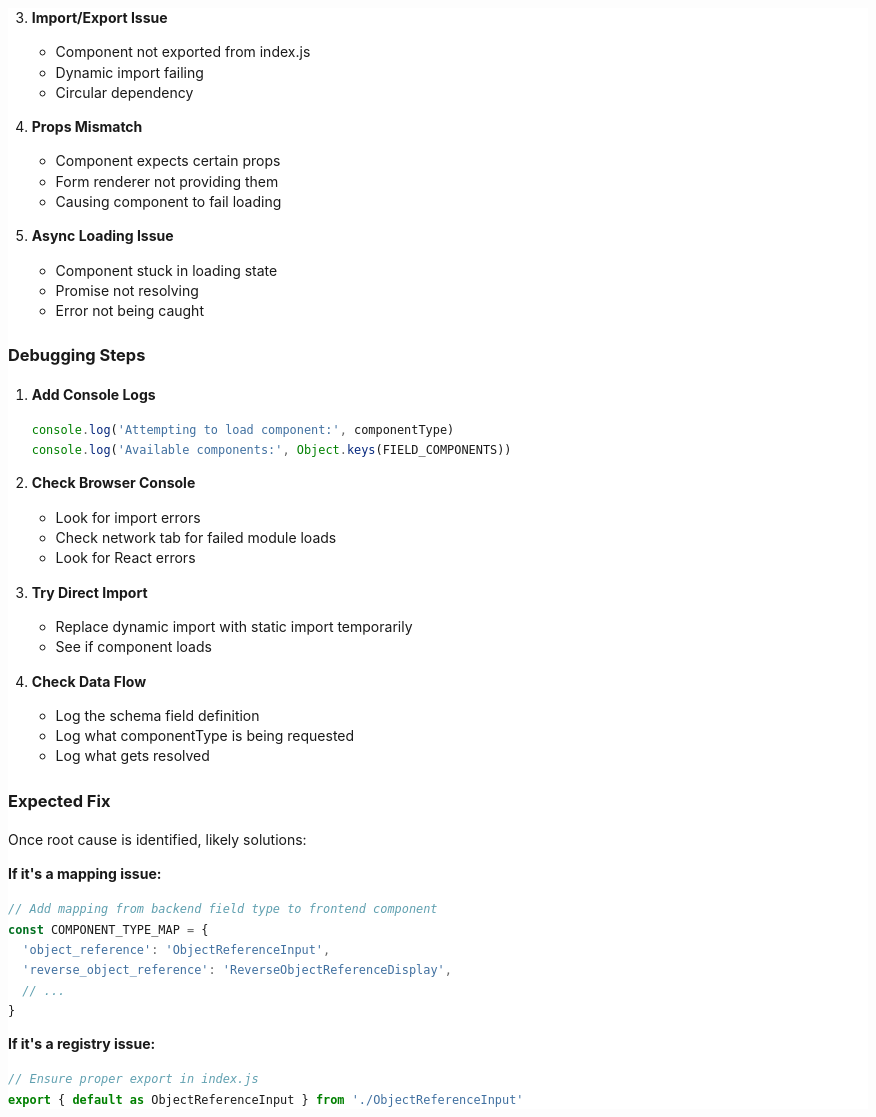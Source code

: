 3. **Import/Export Issue**
   - Component not exported from index.js
   - Dynamic import failing
   - Circular dependency

4. **Props Mismatch**
   - Component expects certain props
   - Form renderer not providing them
   - Causing component to fail loading

5. **Async Loading Issue**
   - Component stuck in loading state
   - Promise not resolving
   - Error not being caught

### Debugging Steps

1. **Add Console Logs**
   ```javascript
   console.log('Attempting to load component:', componentType)
   console.log('Available components:', Object.keys(FIELD_COMPONENTS))
   ```

2. **Check Browser Console**
   - Look for import errors
   - Check network tab for failed module loads
   - Look for React errors

3. **Try Direct Import**
   - Replace dynamic import with static import temporarily
   - See if component loads

4. **Check Data Flow**
   - Log the schema field definition
   - Log what componentType is being requested
   - Log what gets resolved

### Expected Fix

Once root cause is identified, likely solutions:

**If it's a mapping issue:**
```javascript
// Add mapping from backend field type to frontend component
const COMPONENT_TYPE_MAP = {
  'object_reference': 'ObjectReferenceInput',
  'reverse_object_reference': 'ReverseObjectReferenceDisplay',
  // ...
}
```

**If it's a registry issue:**
```javascript
// Ensure proper export in index.js
export { default as ObjectReferenceInput } from './ObjectReferenceInput'
```
